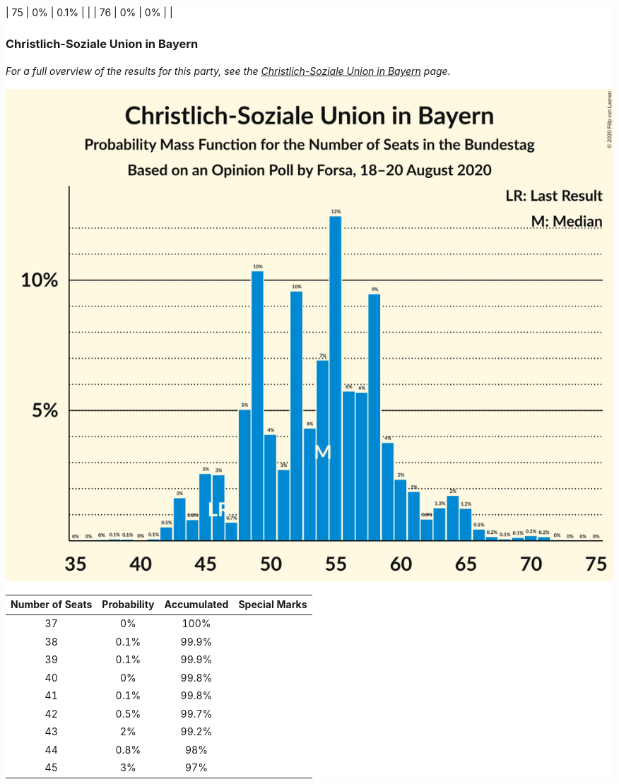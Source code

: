 | 75 | 0% | 0.1% |  |
| 76 | 0% | 0% |  |

### Christlich-Soziale Union in Bayern

*For a full overview of the results for this party, see the [Christlich-Soziale Union in Bayern](party-christlich-sozialeunioninbayern.html) page.*

![Graph with seats probability mass function not yet produced](2020-08-20-Forsa-seats-pmf-christlich-sozialeunioninbayern.png "Seats Probability Mass Function")

| Number of Seats | Probability | Accumulated | Special Marks |
|:---------------:|:-----------:|:-----------:|:-------------:|
| 37 | 0% | 100% |  |
| 38 | 0.1% | 99.9% |  |
| 39 | 0.1% | 99.9% |  |
| 40 | 0% | 99.8% |  |
| 41 | 0.1% | 99.8% |  |
| 42 | 0.5% | 99.7% |  |
| 43 | 2% | 99.2% |  |
| 44 | 0.8% | 98% |  |
| 45 | 3% | 97% |  |